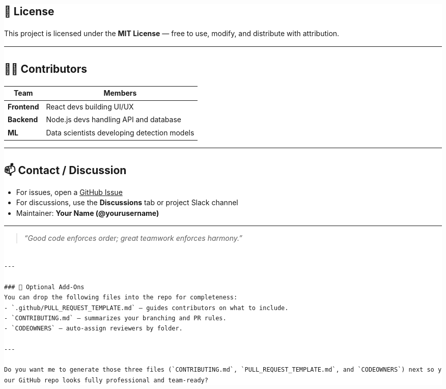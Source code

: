 
## 🧾 License

This project is licensed under the **MIT License** — free to use, modify, and distribute with attribution.

---

## 🧑‍💻 Contributors

| Team         | Members                                     |
| ------------ | ------------------------------------------- |
| **Frontend** | React devs building UI/UX                   |
| **Backend**  | Node.js devs handling API and database      |
| **ML**       | Data scientists developing detection models |

---

## 📫 Contact / Discussion

* For issues, open a [GitHub Issue](../../issues)
* For discussions, use the **Discussions** tab or project Slack channel
* Maintainer: **Your Name (@yourusername)**

---

> *“Good code enforces order; great teamwork enforces harmony.”*

```

---

### 🔧 Optional Add-Ons
You can drop the following files into the repo for completeness:
- `.github/PULL_REQUEST_TEMPLATE.md` — guides contributors on what to include.
- `CONTRIBUTING.md` — summarizes your branching and PR rules.
- `CODEOWNERS` — auto-assign reviewers by folder.

---

Do you want me to generate those three files (`CONTRIBUTING.md`, `PULL_REQUEST_TEMPLATE.md`, and `CODEOWNERS`) next so your GitHub repo looks fully professional and team-ready?
```
